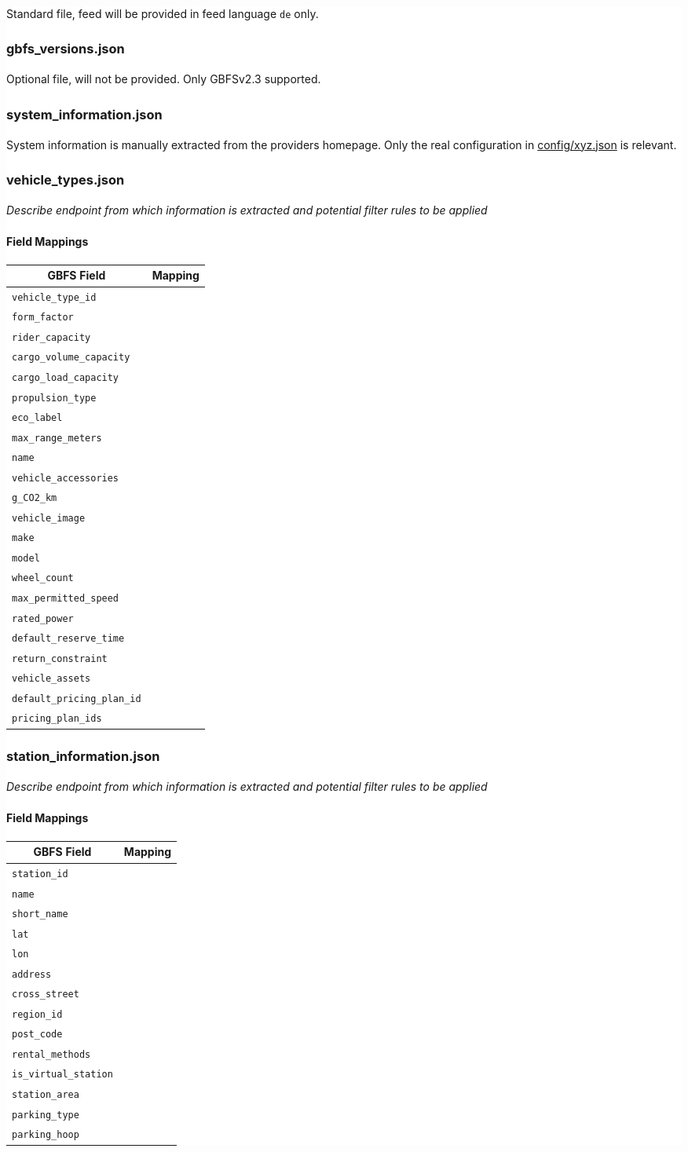 Standard file, feed will be provided in feed language `de` only.

### gbfs_versions.json

Optional file, will not be provided. Only GBFSv2.3 supported.

### system_information.json

System information is manually extracted from the providers homepage. Only the real configuration in [config/xyz.json](../../config/xyz.json) is relevant.


### vehicle_types.json

*Describe endpoint from which information is extracted and potential filter rules to be applied*

#### Field Mappings

GBFS Field | Mapping
--- | ---
`vehicle_type_id` |
`form_factor` |
`rider_capacity`|
`cargo_volume_capacity` |
`cargo_load_capacity` |
`propulsion_type` |
`eco_label` |
`max_range_meters` |
`name` |
`vehicle_accessories` |
`g_CO2_km` |
`vehicle_image` |
`make` |
`model` |
`wheel_count` |
`max_permitted_speed` |
`rated_power` |
`default_reserve_time` |
`return_constraint`|
`vehicle_assets`|
`default_pricing_plan_id`|
`pricing_plan_ids`|


### station_information.json

*Describe endpoint from which information is extracted and potential filter rules to be applied*

#### Field Mappings

GBFS Field | Mapping
--- | ---
`station_id` |
`name` |
`short_name` |
`lat` |
`lon` |
`address` |
`cross_street` |
`region_id` |
`post_code` |
`rental_methods` |
`is_virtual_station`|
`station_area` |
`parking_type` |
`parking_hoop` |